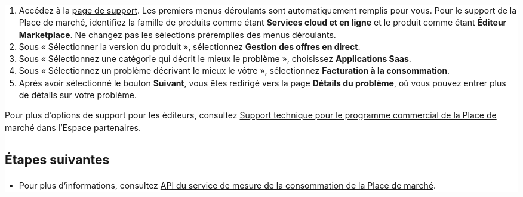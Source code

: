 1. Accédez à la [page de support](https://support.microsoft.com/supportforbusiness/productselection?sapId=48734891-ee9a-5d77-bf29-82bf8d8111ff). Les premiers menus déroulants sont automatiquement remplis pour vous. Pour le support de la Place de marché, identifiez la famille de produits comme étant **Services cloud et en ligne** et le produit comme étant **Éditeur Marketplace**.  Ne changez pas les sélections préremplies des menus déroulants.
2. Sous « Sélectionner la version du produit », sélectionnez **Gestion des offres en direct**.
3. Sous « Sélectionnez une catégorie qui décrit le mieux le problème », choisissez **Applications Saas**.
4. Sous « Sélectionnez un problème décrivant le mieux le vôtre », sélectionnez **Facturation à la consommation**.
5. Après avoir sélectionné le bouton **Suivant**, vous êtes redirigé vers la page **Détails du problème**, où vous pouvez entrer plus de détails sur votre problème.

Pour plus d’options de support pour les éditeurs, consultez [Support technique pour le programme commercial de la Place de marché dans l’Espace partenaires](https://docs.microsoft.com/azure/marketplace/partner-center-portal/support).

## <a name="next-steps"></a>Étapes suivantes

- Pour plus d’informations, consultez [API du service de mesure de la consommation de la Place de marché](./marketplace-metering-service-apis.md).
